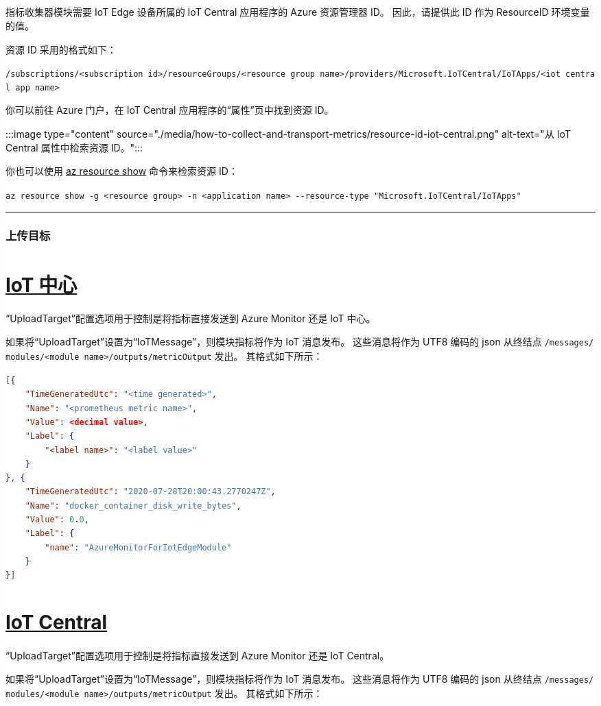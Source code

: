 指标收集器模块需要 IoT Edge 设备所属的 IoT Central 应用程序的 Azure 资源管理器 ID。 因此，请提供此 ID 作为 ResourceID 环境变量的值。

资源 ID 采用的格式如下：

```input
/subscriptions/<subscription id>/resourceGroups/<resource group name>/providers/Microsoft.IoTCentral/IoTApps/<iot central app name>
```

你可以前往 Azure 门户，在 IoT Central 应用程序的“属性”页中找到资源 ID。

:::image type="content" source="./media/how-to-collect-and-transport-metrics/resource-id-iot-central.png" alt-text="从 IoT Central 属性中检索资源 ID。":::

你也可以使用 [az resource show](/cli/azure/resource#az_resource_show) 命令来检索资源 ID：

```azurecli-interactive
az resource show -g <resource group> -n <application name> --resource-type "Microsoft.IoTCentral/IoTApps"
```

---

### <a name="upload-target"></a>上传目标

# <a name="iot-hub"></a>[IoT 中心](#tab/iothub)

“UploadTarget”配置选项用于控制是将指标直接发送到 Azure Monitor 还是 IoT 中心。

如果将“UploadTarget”设置为“IoTMessage”，则模块指标将作为 IoT 消息发布。 这些消息将作为 UTF8 编码的 json 从终结点 `/messages/modules/<module name>/outputs/metricOutput` 发出。 其格式如下所示：

```json
[{
    "TimeGeneratedUtc": "<time generated>",
    "Name": "<prometheus metric name>",
    "Value": <decimal value>,
    "Label": {
        "<label name>": "<label value>"
    }
}, {
    "TimeGeneratedUtc": "2020-07-28T20:00:43.2770247Z",
    "Name": "docker_container_disk_write_bytes",
    "Value": 0.0,
    "Label": {
        "name": "AzureMonitorForIotEdgeModule"
    }
}]
```

# <a name="iot-central"></a>[IoT Central](#tab/iotcentral)

“UploadTarget”配置选项用于控制是将指标直接发送到 Azure Monitor 还是 IoT Central。

如果将“UploadTarget”设置为“IoTMessage”，则模块指标将作为 IoT 消息发布。 这些消息将作为 UTF8 编码的 json 从终结点 `/messages/modules/<module name>/outputs/metricOutput` 发出。 其格式如下所示：
